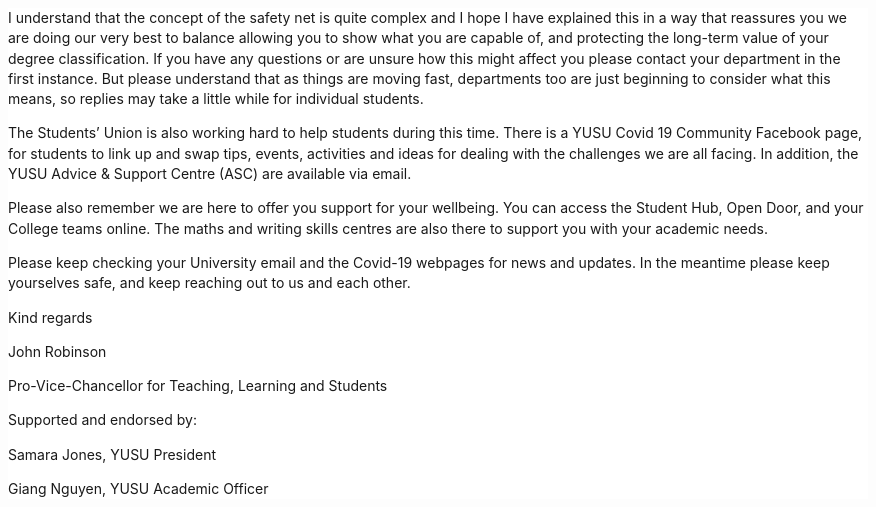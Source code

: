 I understand that the concept of the safety net is quite complex and I hope I have explained this in a way that reassures you we are doing our very best to balance allowing you to show what you are capable of, and protecting the long-term value of your degree classification. If you have any questions or are unsure how this might affect you please contact your department in the first instance. But please understand that as things are moving fast, departments too are just beginning to consider what this means, so replies may take a little while for individual students.

The Students’ Union is also working hard to help students during this time. There is a YUSU Covid 19 Community Facebook page, for students to link up and swap tips, events, activities and ideas for dealing with the challenges we are all facing. In addition, the YUSU Advice & Support Centre (ASC) are available via email.

Please also remember we are here to offer you support for your wellbeing. You can access the Student Hub, Open Door, and your College teams online. The maths and writing skills centres are also there to support you with your academic needs.

Please keep checking your University email and the Covid-19 webpages for news and updates. In the meantime please keep yourselves safe, and keep reaching out to us and each other.





Kind regards





John Robinson

Pro-Vice-Chancellor for Teaching, Learning and Students





Supported and endorsed by:

Samara Jones, YUSU President

Giang Nguyen, YUSU Academic Officer